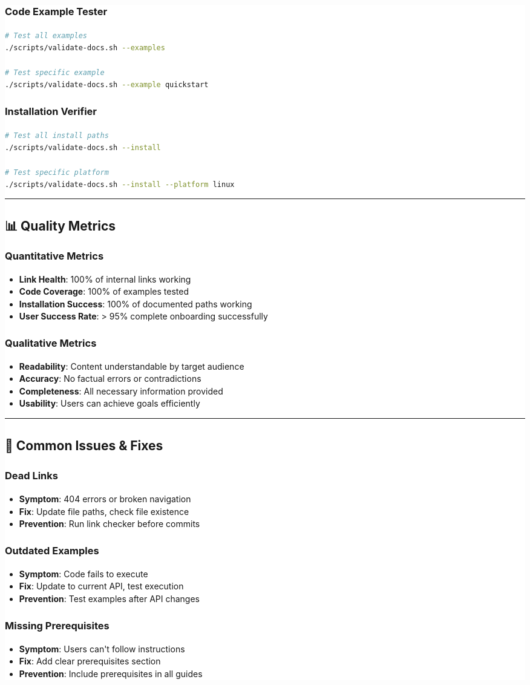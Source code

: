 ### **Code Example Tester**
```bash
# Test all examples
./scripts/validate-docs.sh --examples

# Test specific example
./scripts/validate-docs.sh --example quickstart
```

### **Installation Verifier**
```bash
# Test all install paths
./scripts/validate-docs.sh --install

# Test specific platform
./scripts/validate-docs.sh --install --platform linux
```

---

## 📊 Quality Metrics

### **Quantitative Metrics**
- **Link Health**: 100% of internal links working
- **Code Coverage**: 100% of examples tested
- **Installation Success**: 100% of documented paths working
- **User Success Rate**: > 95% complete onboarding successfully

### **Qualitative Metrics**
- **Readability**: Content understandable by target audience
- **Accuracy**: No factual errors or contradictions
- **Completeness**: All necessary information provided
- **Usability**: Users can achieve goals efficiently

---

## 🚨 Common Issues & Fixes

### **Dead Links**
- **Symptom**: 404 errors or broken navigation
- **Fix**: Update file paths, check file existence
- **Prevention**: Run link checker before commits

### **Outdated Examples**
- **Symptom**: Code fails to execute
- **Fix**: Update to current API, test execution
- **Prevention**: Test examples after API changes

### **Missing Prerequisites**
- **Symptom**: Users can't follow instructions
- **Fix**: Add clear prerequisites section
- **Prevention**: Include prerequisites in all guides
